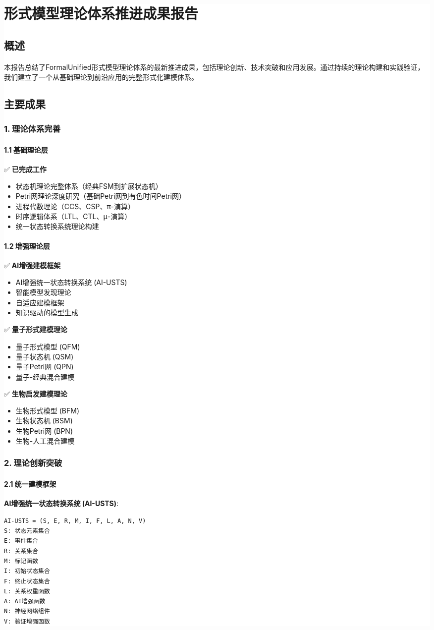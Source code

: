# 形式模型理论体系推进成果报告

## 概述

本报告总结了FormalUnified形式模型理论体系的最新推进成果，包括理论创新、技术突破和应用发展。通过持续的理论构建和实践验证，我们建立了一个从基础理论到前沿应用的完整形式化建模体系。

## 主要成果

### 1. 理论体系完善

#### 1.1 基础理论层

✅ **已完成工作**

- 状态机理论完整体系（经典FSM到扩展状态机）
- Petri网理论深度研究（基础Petri网到有色时间Petri网）
- 进程代数理论（CCS、CSP、π-演算）
- 时序逻辑体系（LTL、CTL、μ-演算）
- 统一状态转换系统理论构建

#### 1.2 增强理论层

✅ **AI增强建模框架**

- AI增强统一状态转换系统 (AI-USTS)
- 智能模型发现理论
- 自适应建模框架
- 知识驱动的模型生成

✅ **量子形式建模理论**

- 量子形式模型 (QFM)
- 量子状态机 (QSM)
- 量子Petri网 (QPN)
- 量子-经典混合建模

✅ **生物启发建模理论**

- 生物形式模型 (BFM)
- 生物状态机 (BSM)
- 生物Petri网 (BPN)
- 生物-人工混合建模

### 2. 理论创新突破

#### 2.1 统一建模框架

**AI增强统一状态转换系统 (AI-USTS)**:

```text
AI-USTS = (S, E, R, M, I, F, L, A, N, V)
S: 状态元素集合
E: 事件集合  
R: 关系集合
M: 标记函数
I: 初始状态集合
F: 终止状态集合
L: 关系权重函数
A: AI增强函数
N: 神经网络组件
V: 验证增强函数
```
